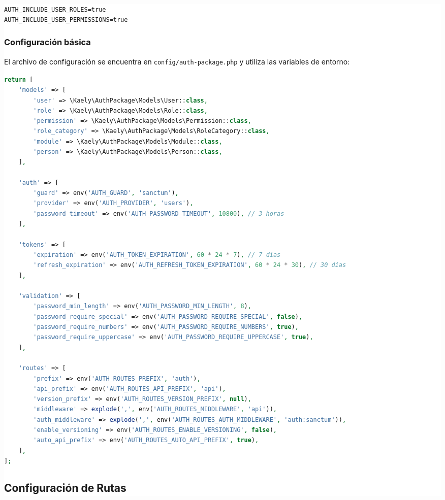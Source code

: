 ```env
AUTH_INCLUDE_USER_ROLES=true
AUTH_INCLUDE_USER_PERMISSIONS=true
```

### Configuración básica

El archivo de configuración se encuentra en `config/auth-package.php` y utiliza las variables de entorno:

```php
return [
    'models' => [
        'user' => \Kaely\AuthPackage\Models\User::class,
        'role' => \Kaely\AuthPackage\Models\Role::class,
        'permission' => \Kaely\AuthPackage\Models\Permission::class,
        'role_category' => \Kaely\AuthPackage\Models\RoleCategory::class,
        'module' => \Kaely\AuthPackage\Models\Module::class,
        'person' => \Kaely\AuthPackage\Models\Person::class,
    ],
    
    'auth' => [
        'guard' => env('AUTH_GUARD', 'sanctum'),
        'provider' => env('AUTH_PROVIDER', 'users'),
        'password_timeout' => env('AUTH_PASSWORD_TIMEOUT', 10800), // 3 horas
    ],
    
    'tokens' => [
        'expiration' => env('AUTH_TOKEN_EXPIRATION', 60 * 24 * 7), // 7 días
        'refresh_expiration' => env('AUTH_REFRESH_TOKEN_EXPIRATION', 60 * 24 * 30), // 30 días
    ],
    
    'validation' => [
        'password_min_length' => env('AUTH_PASSWORD_MIN_LENGTH', 8),
        'password_require_special' => env('AUTH_PASSWORD_REQUIRE_SPECIAL', false),
        'password_require_numbers' => env('AUTH_PASSWORD_REQUIRE_NUMBERS', true),
        'password_require_uppercase' => env('AUTH_PASSWORD_REQUIRE_UPPERCASE', true),
    ],
    
    'routes' => [
        'prefix' => env('AUTH_ROUTES_PREFIX', 'auth'),
        'api_prefix' => env('AUTH_ROUTES_API_PREFIX', 'api'),
        'version_prefix' => env('AUTH_ROUTES_VERSION_PREFIX', null),
        'middleware' => explode(',', env('AUTH_ROUTES_MIDDLEWARE', 'api')),
        'auth_middleware' => explode(',', env('AUTH_ROUTES_AUTH_MIDDLEWARE', 'auth:sanctum')),
        'enable_versioning' => env('AUTH_ROUTES_ENABLE_VERSIONING', false),
        'auto_api_prefix' => env('AUTH_ROUTES_AUTO_API_PREFIX', true),
    ],
];
```

## Configuración de Rutas
